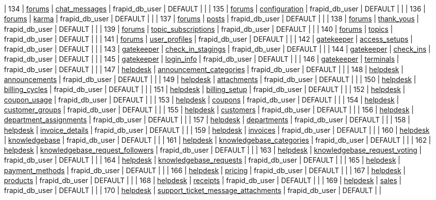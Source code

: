 | 134 | [forums](schemas/forums.md) | [chat_messages](tables/forums/chat_messages.md) | frapid_db_user | DEFAULT |  |
| 135 | [forums](schemas/forums.md) | [configuration](tables/forums/configuration.md) | frapid_db_user | DEFAULT |  |
| 136 | [forums](schemas/forums.md) | [karma](tables/forums/karma.md) | frapid_db_user | DEFAULT |  |
| 137 | [forums](schemas/forums.md) | [posts](tables/forums/posts.md) | frapid_db_user | DEFAULT |  |
| 138 | [forums](schemas/forums.md) | [thank_yous](tables/forums/thank_yous.md) | frapid_db_user | DEFAULT |  |
| 139 | [forums](schemas/forums.md) | [topic_subscriptions](tables/forums/topic_subscriptions.md) | frapid_db_user | DEFAULT |  |
| 140 | [forums](schemas/forums.md) | [topics](tables/forums/topics.md) | frapid_db_user | DEFAULT |  |
| 141 | [forums](schemas/forums.md) | [user_profiles](tables/forums/user_profiles.md) | frapid_db_user | DEFAULT |  |
| 142 | [gatekeeper](schemas/gatekeeper.md) | [access_setups](tables/gatekeeper/access_setups.md) | frapid_db_user | DEFAULT |  |
| 143 | [gatekeeper](schemas/gatekeeper.md) | [check_in_stagings](tables/gatekeeper/check_in_stagings.md) | frapid_db_user | DEFAULT |  |
| 144 | [gatekeeper](schemas/gatekeeper.md) | [check_ins](tables/gatekeeper/check_ins.md) | frapid_db_user | DEFAULT |  |
| 145 | [gatekeeper](schemas/gatekeeper.md) | [login_info](tables/gatekeeper/login_info.md) | frapid_db_user | DEFAULT |  |
| 146 | [gatekeeper](schemas/gatekeeper.md) | [terminals](tables/gatekeeper/terminals.md) | frapid_db_user | DEFAULT |  |
| 147 | [helpdesk](schemas/helpdesk.md) | [announcement_categories](tables/helpdesk/announcement_categories.md) | frapid_db_user | DEFAULT |  |
| 148 | [helpdesk](schemas/helpdesk.md) | [announcements](tables/helpdesk/announcements.md) | frapid_db_user | DEFAULT |  |
| 149 | [helpdesk](schemas/helpdesk.md) | [attachments](tables/helpdesk/attachments.md) | frapid_db_user | DEFAULT |  |
| 150 | [helpdesk](schemas/helpdesk.md) | [billing_cycles](tables/helpdesk/billing_cycles.md) | frapid_db_user | DEFAULT |  |
| 151 | [helpdesk](schemas/helpdesk.md) | [billing_setup](tables/helpdesk/billing_setup.md) | frapid_db_user | DEFAULT |  |
| 152 | [helpdesk](schemas/helpdesk.md) | [coupon_usage](tables/helpdesk/coupon_usage.md) | frapid_db_user | DEFAULT |  |
| 153 | [helpdesk](schemas/helpdesk.md) | [coupons](tables/helpdesk/coupons.md) | frapid_db_user | DEFAULT |  |
| 154 | [helpdesk](schemas/helpdesk.md) | [customer_groups](tables/helpdesk/customer_groups.md) | frapid_db_user | DEFAULT |  |
| 155 | [helpdesk](schemas/helpdesk.md) | [customers](tables/helpdesk/customers.md) | frapid_db_user | DEFAULT |  |
| 156 | [helpdesk](schemas/helpdesk.md) | [department_assignments](tables/helpdesk/department_assignments.md) | frapid_db_user | DEFAULT |  |
| 157 | [helpdesk](schemas/helpdesk.md) | [departments](tables/helpdesk/departments.md) | frapid_db_user | DEFAULT |  |
| 158 | [helpdesk](schemas/helpdesk.md) | [invoice_details](tables/helpdesk/invoice_details.md) | frapid_db_user | DEFAULT |  |
| 159 | [helpdesk](schemas/helpdesk.md) | [invoices](tables/helpdesk/invoices.md) | frapid_db_user | DEFAULT |  |
| 160 | [helpdesk](schemas/helpdesk.md) | [knowledgebase](tables/helpdesk/knowledgebase.md) | frapid_db_user | DEFAULT |  |
| 161 | [helpdesk](schemas/helpdesk.md) | [knowledgebase_categories](tables/helpdesk/knowledgebase_categories.md) | frapid_db_user | DEFAULT |  |
| 162 | [helpdesk](schemas/helpdesk.md) | [knowledgebase_request_followers](tables/helpdesk/knowledgebase_request_followers.md) | frapid_db_user | DEFAULT |  |
| 163 | [helpdesk](schemas/helpdesk.md) | [knowledgebase_request_voting](tables/helpdesk/knowledgebase_request_voting.md) | frapid_db_user | DEFAULT |  |
| 164 | [helpdesk](schemas/helpdesk.md) | [knowledgebase_requests](tables/helpdesk/knowledgebase_requests.md) | frapid_db_user | DEFAULT |  |
| 165 | [helpdesk](schemas/helpdesk.md) | [payment_methods](tables/helpdesk/payment_methods.md) | frapid_db_user | DEFAULT |  |
| 166 | [helpdesk](schemas/helpdesk.md) | [pricing](tables/helpdesk/pricing.md) | frapid_db_user | DEFAULT |  |
| 167 | [helpdesk](schemas/helpdesk.md) | [products](tables/helpdesk/products.md) | frapid_db_user | DEFAULT |  |
| 168 | [helpdesk](schemas/helpdesk.md) | [receipts](tables/helpdesk/receipts.md) | frapid_db_user | DEFAULT |  |
| 169 | [helpdesk](schemas/helpdesk.md) | [sales](tables/helpdesk/sales.md) | frapid_db_user | DEFAULT |  |
| 170 | [helpdesk](schemas/helpdesk.md) | [support_ticket_message_attachments](tables/helpdesk/support_ticket_message_attachments.md) | frapid_db_user | DEFAULT |  |